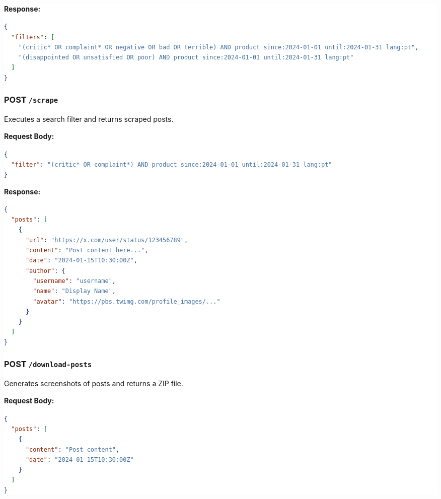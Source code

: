**Response:**

```json
{
  "filters": [
    "(critic* OR complaint* OR negative OR bad OR terrible) AND product since:2024-01-01 until:2024-01-31 lang:pt",
    "(disappointed OR unsatisfied OR poor) AND product since:2024-01-01 until:2024-01-31 lang:pt"
  ]
}
```

### POST `/scrape`

Executes a search filter and returns scraped posts.

**Request Body:**

```json
{
  "filter": "(critic* OR complaint*) AND product since:2024-01-01 until:2024-01-31 lang:pt"
}
```

**Response:**

```json
{
  "posts": [
    {
      "url": "https://x.com/user/status/123456789",
      "content": "Post content here...",
      "date": "2024-01-15T10:30:00Z",
      "author": {
        "username": "username",
        "name": "Display Name",
        "avatar": "https://pbs.twimg.com/profile_images/..."
      }
    }
  ]
}
```

### POST `/download-posts`

Generates screenshots of posts and returns a ZIP file.

**Request Body:**

```json
{
  "posts": [
    {
      "content": "Post content",
      "date": "2024-01-15T10:30:00Z"
    }
  ]
}
```
